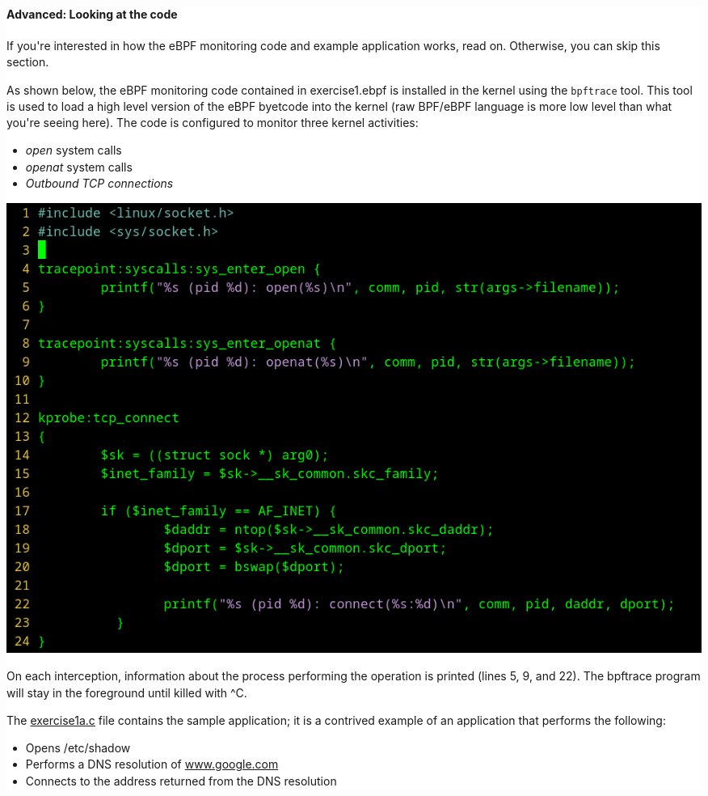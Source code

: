 #### Advanced: Looking at the code

If you're interested in how the eBPF monitoring code and example application
works, read on. Otherwise, you can skip this section.

As shown below, the eBPF monitoring code contained in exercise1.ebpf is
installed in the kernel using the `bpftrace` tool. This tool is used to load a
high level version of the eBPF byetcode into the kernel (raw BPF/eBPF language
is more low level than what you're seeing here). The code is configured to
monitor three kernel activities:

  - _open_ system calls
  - _openat_ system calls
  - _Outbound TCP connections_

![eBPF sample code](images/figure1.png)

On each interception, information about the process performing the operation
is printed (lines 5, 9, and 22). The bpftrace program will stay in the
foreground until killed with ^C.

The [exercise1a.c](src/exercise1/exercise1a.c) file contains the sample
application; it is a contrived example of an application that performs the
following:

  - Opens /etc/shadow
  - Performs a DNS resolution of www.google.com
  - Connects to the address returned from the DNS resolution
